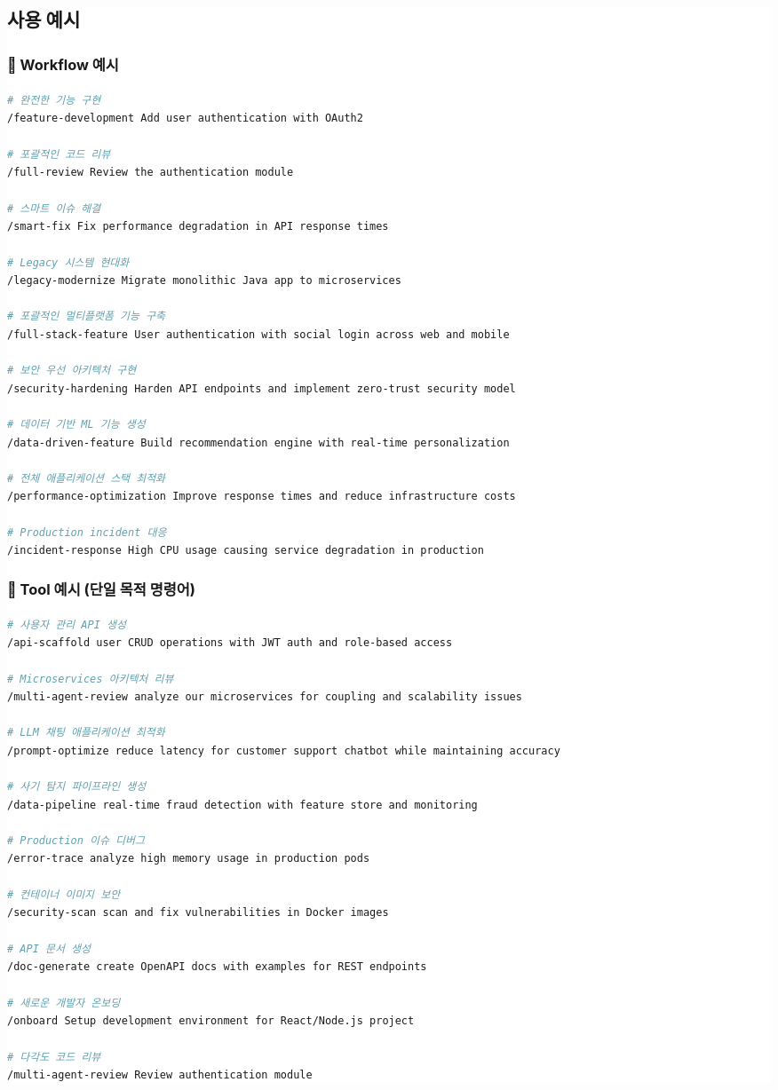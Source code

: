 ## 사용 예시

### 🤖 Workflow 예시

```bash
# 완전한 기능 구현
/feature-development Add user authentication with OAuth2

# 포괄적인 코드 리뷰
/full-review Review the authentication module

# 스마트 이슈 해결
/smart-fix Fix performance degradation in API response times

# Legacy 시스템 현대화
/legacy-modernize Migrate monolithic Java app to microservices

# 포괄적인 멀티플랫폼 기능 구축
/full-stack-feature User authentication with social login across web and mobile

# 보안 우선 아키텍처 구현
/security-hardening Harden API endpoints and implement zero-trust security model

# 데이터 기반 ML 기능 생성
/data-driven-feature Build recommendation engine with real-time personalization

# 전체 애플리케이션 스택 최적화
/performance-optimization Improve response times and reduce infrastructure costs

# Production incident 대응
/incident-response High CPU usage causing service degradation in production
```

### 🔧 Tool 예시 (단일 목적 명령어)

```bash
# 사용자 관리 API 생성
/api-scaffold user CRUD operations with JWT auth and role-based access

# Microservices 아키텍처 리뷰
/multi-agent-review analyze our microservices for coupling and scalability issues

# LLM 채팅 애플리케이션 최적화
/prompt-optimize reduce latency for customer support chatbot while maintaining accuracy

# 사기 탐지 파이프라인 생성
/data-pipeline real-time fraud detection with feature store and monitoring

# Production 이슈 디버그
/error-trace analyze high memory usage in production pods

# 컨테이너 이미지 보안
/security-scan scan and fix vulnerabilities in Docker images

# API 문서 생성
/doc-generate create OpenAPI docs with examples for REST endpoints

# 새로운 개발자 온보딩
/onboard Setup development environment for React/Node.js project

# 다각도 코드 리뷰
/multi-agent-review Review authentication module

```
